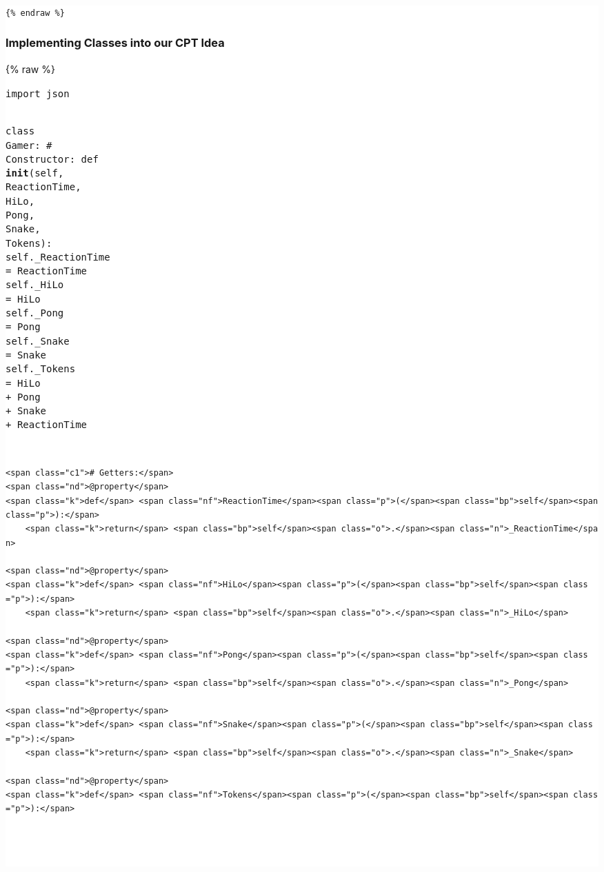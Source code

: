     {% endraw %}

<div class="cell border-box-sizing text_cell rendered"><div class="inner_cell">
<div class="text_cell_render border-box-sizing rendered_html">
<h3 id="Implementing-Classes-into-our-CPT-Idea">Implementing Classes into our CPT Idea<a class="anchor-link" href="#Implementing-Classes-into-our-CPT-Idea"> </a></h3>
</div>
</div>
</div>
    {% raw %}
    
<div class="cell border-box-sizing code_cell rendered">
<div class="input">

<div class="inner_cell">
    <div class="input_area">
<div class=" highlight hl-ipython3"><pre><span></span><span class="kn">import</span> <span class="nn">json</span>

<span class="k">class</span> <span class="nc">Gamer</span><span class="p">:</span>
    <span class="c1"># Constructor:</span>
    <span class="k">def</span> <span class="fm">__init__</span><span class="p">(</span><span class="bp">self</span><span class="p">,</span> <span class="n">ReactionTime</span><span class="p">,</span> <span class="n">HiLo</span><span class="p">,</span> <span class="n">Pong</span><span class="p">,</span> <span class="n">Snake</span><span class="p">,</span> <span class="n">Tokens</span><span class="p">):</span>
        <span class="bp">self</span><span class="o">.</span><span class="n">_ReactionTime</span> <span class="o">=</span> <span class="n">ReactionTime</span>
        <span class="bp">self</span><span class="o">.</span><span class="n">_HiLo</span> <span class="o">=</span> <span class="n">HiLo</span>
        <span class="bp">self</span><span class="o">.</span><span class="n">_Pong</span> <span class="o">=</span> <span class="n">Pong</span>
        <span class="bp">self</span><span class="o">.</span><span class="n">_Snake</span> <span class="o">=</span> <span class="n">Snake</span>
        <span class="bp">self</span><span class="o">.</span><span class="n">_Tokens</span> <span class="o">=</span> <span class="n">HiLo</span> <span class="o">+</span> <span class="n">Pong</span> <span class="o">+</span> <span class="n">Snake</span> <span class="o">+</span> <span class="n">ReactionTime</span>
    
    <span class="c1"># Getters:</span>
    <span class="nd">@property</span>
    <span class="k">def</span> <span class="nf">ReactionTime</span><span class="p">(</span><span class="bp">self</span><span class="p">):</span>
        <span class="k">return</span> <span class="bp">self</span><span class="o">.</span><span class="n">_ReactionTime</span>
    
    <span class="nd">@property</span>
    <span class="k">def</span> <span class="nf">HiLo</span><span class="p">(</span><span class="bp">self</span><span class="p">):</span>
        <span class="k">return</span> <span class="bp">self</span><span class="o">.</span><span class="n">_HiLo</span>

    <span class="nd">@property</span>
    <span class="k">def</span> <span class="nf">Pong</span><span class="p">(</span><span class="bp">self</span><span class="p">):</span>
        <span class="k">return</span> <span class="bp">self</span><span class="o">.</span><span class="n">_Pong</span>   

    <span class="nd">@property</span>
    <span class="k">def</span> <span class="nf">Snake</span><span class="p">(</span><span class="bp">self</span><span class="p">):</span>
        <span class="k">return</span> <span class="bp">self</span><span class="o">.</span><span class="n">_Snake</span> 
    
    <span class="nd">@property</span>
    <span class="k">def</span> <span class="nf">Tokens</span><span class="p">(</span><span class="bp">self</span><span class="p">):</span>